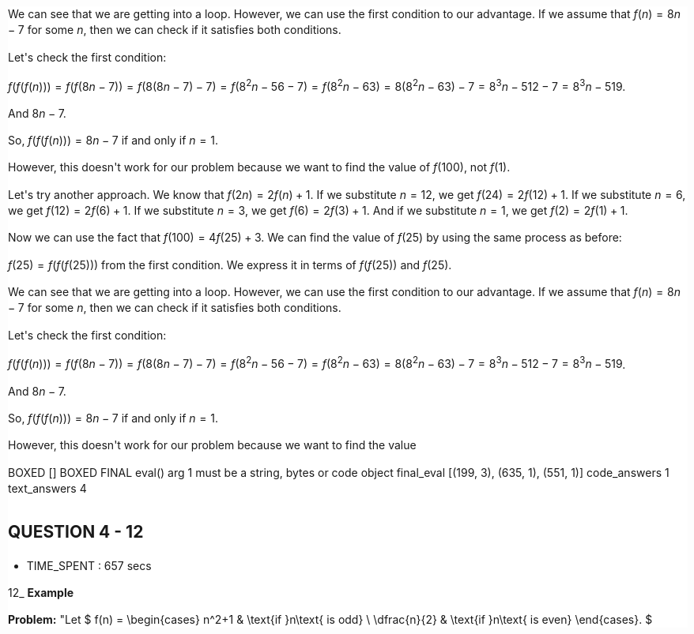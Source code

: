 We can see that we are getting into a loop. However, we can use the first condition to our advantage. If we assume that $f(n) = 8n - 7$ for some $n$, then we can check if it satisfies both conditions.

Let's check the first condition:

$f(f(f(n))) = f(f(8n - 7)) = f(8(8n - 7) - 7) = f(8^2n - 56 - 7) = f(8^2n - 63) = 8(8^2n - 63) - 7 = 8^3n - 512 - 7 = 8^3n - 519$.

And $8n - 7$.

So, $f(f(f(n))) = 8n - 7$ if and only if $n = 1$.

However, this doesn't work for our problem because we want to find the value of $f(100)$, not $f(1)$.

Let's try another approach. We know that $f(2n) = 2f(n) + 1$. If we substitute $n = 12$, we get $f(24) = 2f(12) + 1$. If we substitute $n = 6$, we get $f(12) = 2f(6) + 1$. If we substitute $n = 3$, we get $f(6) = 2f(3) + 1$. And if we substitute $n = 1$, we get $f(2) = 2f(1) + 1$.

Now we can use the fact that $f(100) = 4f(25) + 3$. We can find the value of $f(25)$ by using the same process as before:

$f(25) = f(f(f(25)))$ from the first condition. We express it in terms of $f(f(25))$ and $f(25)$.

We can see that we are getting into a loop. However, we can use the first condition to our advantage. If we assume that $f(n) = 8n - 7$ for some $n$, then we can check if it satisfies both conditions.

Let's check the first condition:

$f(f(f(n))) = f(f(8n - 7)) = f(8(8n - 7) - 7) = f(8^2n - 56 - 7) = f(8^2n - 63) = 8(8^2n - 63) - 7 = 8^3n - 512 - 7 = 8^3n - 519$.

And $8n - 7$.

So, $f(f(f(n))) = 8n - 7$ if and only if $n = 1$.

However, this doesn't work for our problem because we want to find the value

BOXED []
BOXED FINAL 
eval() arg 1 must be a string, bytes or code object final_eval
[(199, 3), (635, 1), (551, 1)]
code_answers 1 text_answers 4



## QUESTION 4 - 12 
- TIME_SPENT : 657 secs

12_
**Example**

**Problem:** 
"Let $
f(n) =
\begin{cases}
n^2+1 & \text{if }n\text{ is odd} \\
\dfrac{n}{2} & \text{if }n\text{ is even}
\end{cases}.
$
